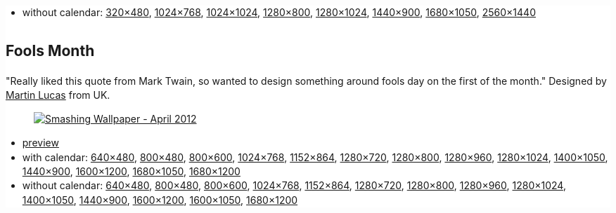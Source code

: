 *   without calendar: [320×480](https://smashingmagazine.com/files/wallpapers/april-12/april-12-sky_buster__79-nocal-320x480.jpg), [1024×768](https://smashingmagazine.com/files/wallpapers/april-12/april-12-sky_buster__79-nocal-1024x768.jpg), [1024×1024](https://smashingmagazine.com/files/wallpapers/april-12/april-12-sky_buster__79-nocal-1024x1024.jpg), [1280×800](https://smashingmagazine.com/files/wallpapers/april-12/april-12-sky_buster__79-nocal-1280x800.jpg), [1280×1024](https://smashingmagazine.com/files/wallpapers/april-12/april-12-sky_buster__79-nocal-1280x1024.jpg), [1440×900](https://smashingmagazine.com/files/wallpapers/april-12/april-12-sky_buster__79-nocal-1440x900.jpg), [1680×1050](https://smashingmagazine.com/files/wallpapers/april-12/april-12-sky_buster__79-nocal-1680x1050.jpg), [2560×1440](https://smashingmagazine.com/files/wallpapers/april-12/april-12-sky_buster__79-nocal-2560x1440.jpg)

## Fools Month

"Really liked this quote from Mark Twain, so wanted to design something around fools day on the first of the month." Designed by <a href="https://martinlucas.co.uk">Martin Lucas</a> from UK.

<figure><a href="https://smashingmagazine.com/files/wallpapers/april-12/images/full/fools_month__31.png"><img loading="lazy" decoding="async" src="https://smashingmagazine.com/files/wallpapers/april-12/images/fools_month__31.png" alt="Smashing Wallpaper - April 2012" width="500" height="312" /></a></figure>

*   [preview](https://smashingmagazine.com/files/wallpapers/april-12/images/full/fools_month__31.png)
*   with calendar: [640×480](https://smashingmagazine.com/files/wallpapers/april-12/april-12-fools_month__31-calendar-640x480.png), [800×480](https://smashingmagazine.com/files/wallpapers/april-12/april-12-fools_month__31-calendar-800x480.png), [800×600](https://smashingmagazine.com/files/wallpapers/april-12/april-12-fools_month__31-calendar-800x600.png), [1024×768](https://smashingmagazine.com/files/wallpapers/april-12/april-12-fools_month__31-calendar-1024x768.png), [1152×864](https://smashingmagazine.com/files/wallpapers/april-12/april-12-fools_month__31-calendar-1152x864.png), [1280×720](https://smashingmagazine.com/files/wallpapers/april-12/april-12-fools_month__31-calendar-1280x720.png), [1280×800](https://smashingmagazine.com/files/wallpapers/april-12/april-12-fools_month__31-calendar-1280x800.png), [1280×960](https://smashingmagazine.com/files/wallpapers/april-12/april-12-fools_month__31-calendar-1280x960.png), [1280×1024](https://smashingmagazine.com/files/wallpapers/april-12/april-12-fools_month__31-calendar-1280x1024.png), [1400×1050](https://smashingmagazine.com/files/wallpapers/april-12/april-12-fools_month__31-calendar-1400x1050.png), [1440×900](https://smashingmagazine.com/files/wallpapers/april-12/april-12-fools_month__31-calendar-1440x900.png), [1600×1200](https://smashingmagazine.com/files/wallpapers/april-12/april-12-fools_month__31-calendar-1600x1200.png), [1680×1050](https://smashingmagazine.com/files/wallpapers/april-12/april-12-fools_month__31-calendar-1680x1050.png), [1680×1200](https://smashingmagazine.com/files/wallpapers/april-12/april-12-fools_month__31-calendar-1680x1200.png)
*   without calendar: [640×480](https://smashingmagazine.com/files/wallpapers/april-12/april-12-fools_month__31-nocal-640x480.png), [800×480](https://smashingmagazine.com/files/wallpapers/april-12/april-12-fools_month__31-nocal-800x480.png), [800×600](https://smashingmagazine.com/files/wallpapers/april-12/april-12-fools_month__31-nocal-800x600.png), [1024×768](https://smashingmagazine.com/files/wallpapers/april-12/april-12-fools_month__31-nocal-1024x768.png), [1152×864](https://smashingmagazine.com/files/wallpapers/april-12/april-12-fools_month__31-nocal-1152x864.png), [1280×720](https://smashingmagazine.com/files/wallpapers/april-12/april-12-fools_month__31-nocal-1280x720.png), [1280×800](https://smashingmagazine.com/files/wallpapers/april-12/april-12-fools_month__31-nocal-1280x800.png), [1280×960](https://smashingmagazine.com/files/wallpapers/april-12/april-12-fools_month__31-nocal-1280x960.png), [1280×1024](https://smashingmagazine.com/files/wallpapers/april-12/april-12-fools_month__31-nocal-1280x1024.png), [1400×1050](https://smashingmagazine.com/files/wallpapers/april-12/april-12-fools_month__31-nocal-1400x1050.png), [1440×900](https://smashingmagazine.com/files/wallpapers/april-12/april-12-fools_month__31-nocal-1440x900.png), [1600×1200](https://smashingmagazine.com/files/wallpapers/april-12/april-12-fools_month__31-nocal-1600x1200.png), [1600×1050](https://smashingmagazine.com/files/wallpapers/april-12/april-12-fools_month__31-nocal-1600x1050.png), [1680×1200](https://smashingmagazine.com/files/wallpapers/april-12/april-12-fools_month__31-nocal-1680x1200.png)
